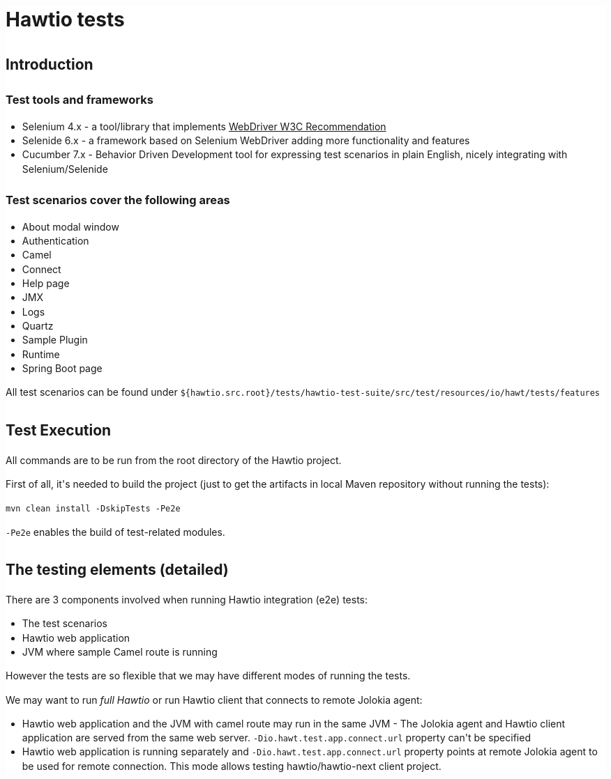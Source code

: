 # Hawtio tests

## Introduction

### Test tools and frameworks

- Selenium 4.x - a tool/library that implements [WebDriver W3C Recommendation](https://www.w3.org/TR/webdriver1/)
- Selenide 6.x - a framework based on Selenium WebDriver adding more functionality and features
- Cucumber 7.x - Behavior Driven Development tool for expressing test scenarios in plain English, nicely integrating with Selenium/Selenide

### Test scenarios cover the following areas

- About modal window
- Authentication
- Camel
- Connect
- Help page
- JMX
- Logs
- Quartz
- Sample Plugin
- Runtime
- Spring Boot page

All test scenarios can be found under `${hawtio.src.root}/tests/hawtio-test-suite/src/test/resources/io/hawt/tests/features`

## Test Execution

All commands are to be run from the root directory of the Hawtio project.

First of all, it's needed to build the project (just to get the artifacts in local Maven repository without running the tests):

```console
mvn clean install -DskipTests -Pe2e
```

`-Pe2e` enables the build of test-related modules.

## The testing elements (detailed)

There are 3 components involved when running Hawtio integration (e2e) tests:
- The test scenarios
- Hawtio web application
- JVM where sample Camel route is running

However the tests are so flexible that we may have different modes of running the tests.

We may want to run _full Hawtio_ or run Hawtio client that connects to remote Jolokia agent:
- Hawtio web application and the JVM with camel route may run in the same JVM - The Jolokia agent and Hawtio client
  application are served from the same web server. `-Dio.hawt.test.app.connect.url` property can't be specified
- Hawtio web application is running separately and `-Dio.hawt.test.app.connect.url` property points at remote Jolokia agent
  to be used for remote connection. This mode allows testing hawtio/hawtio-next client project.
